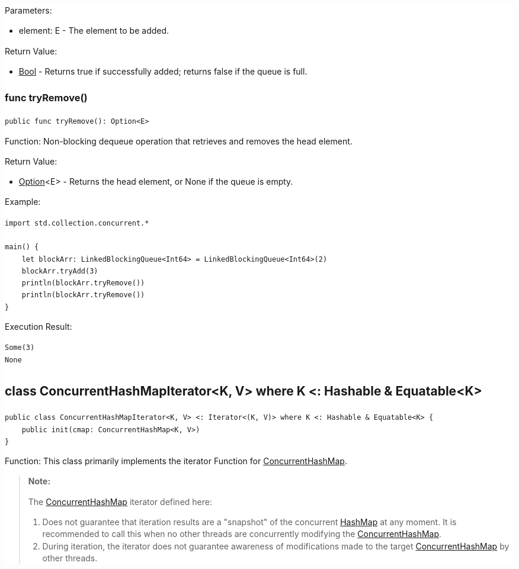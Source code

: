 Parameters:

- element: E - The element to be added.

Return Value:

- [Bool](../../core/core_package_api/core_package_intrinsics.md#bool) - Returns true if successfully added; returns false if the queue is full.

### func tryRemove()

```cangjie
public func tryRemove(): Option<E>
```

Function: Non-blocking dequeue operation that retrieves and removes the head element.

Return Value:

- [Option](../../core/core_package_api/core_package_enums.md#enum-optiont)\<E> - Returns the head element, or None if the queue is empty.

Example:


```cangjie
import std.collection.concurrent.*

main() {
    let blockArr: LinkedBlockingQueue<Int64> = LinkedBlockingQueue<Int64>(2)
    blockArr.tryAdd(3)
    println(blockArr.tryRemove())
    println(blockArr.tryRemove())
}
```

Execution Result:

```text
Some(3)
None
```

## class ConcurrentHashMapIterator\<K, V> where K <: Hashable & Equatable\<K>

```cangjie
public class ConcurrentHashMapIterator<K, V> <: Iterator<(K, V)> where K <: Hashable & Equatable<K> {
    public init(cmap: ConcurrentHashMap<K, V>)
}
```

Function: This class primarily implements the iterator Function for [ConcurrentHashMap](collection_concurrent_class.md#class-concurrenthashmapk-v-where-k--hashable--equatablek).

> **Note:**
>
> The [ConcurrentHashMap](collection_concurrent_class.md#class-concurrenthashmapk-v-where-k--hashable--equatablek) iterator defined here:
>
> 1. Does not guarantee that iteration results are a "snapshot" of the concurrent [HashMap](../../collection/collection_package_api/collection_package_class.md#class-hashmapk-v-where-k--hashable--equatablek) at any moment. It is recommended to call this when no other threads are concurrently modifying the [ConcurrentHashMap](collection_concurrent_class.md#class-concurrenthashmapk-v-where-k--hashable--equatablek).
> 2. During iteration, the iterator does not guarantee awareness of modifications made to the target [ConcurrentHashMap](collection_concurrent_class.md#class-concurrenthashmapk-v-where-k--hashable--equatablek) by other threads.
